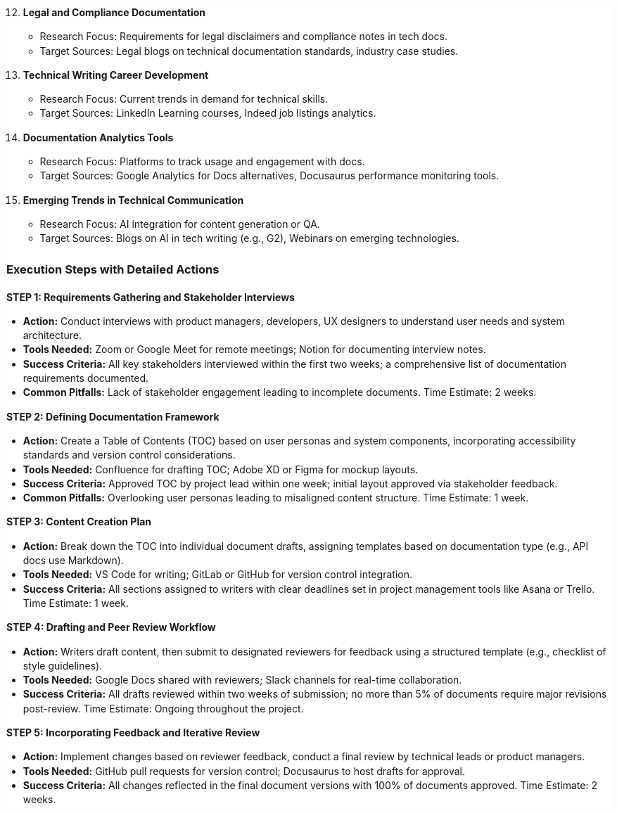 12. **Legal and Compliance Documentation**
    - Research Focus: Requirements for legal disclaimers and compliance notes in tech docs.
    - Target Sources: Legal blogs on technical documentation standards, industry case studies.

13. **Technical Writing Career Development**
    - Research Focus: Current trends in demand for technical skills.
    - Target Sources: LinkedIn Learning courses, Indeed job listings analytics.

14. **Documentation Analytics Tools**
    - Research Focus: Platforms to track usage and engagement with docs.
    - Target Sources: Google Analytics for Docs alternatives, Docusaurus performance monitoring tools.

15. **Emerging Trends in Technical Communication**
    - Research Focus: AI integration for content generation or QA.
    - Target Sources: Blogs on AI in tech writing (e.g., G2), Webinars on emerging technologies.

### Execution Steps with Detailed Actions

**STEP 1: Requirements Gathering and Stakeholder Interviews**
- **Action:** Conduct interviews with product managers, developers, UX designers to understand user needs and system architecture.
- **Tools Needed:** Zoom or Google Meet for remote meetings; Notion for documenting interview notes.
- **Success Criteria:** All key stakeholders interviewed within the first two weeks; a comprehensive list of documentation requirements documented.
- **Common Pitfalls:** Lack of stakeholder engagement leading to incomplete documents. Time Estimate: 2 weeks.

**STEP 2: Defining Documentation Framework**
- **Action:** Create a Table of Contents (TOC) based on user personas and system components, incorporating accessibility standards and version control considerations.
- **Tools Needed:** Confluence for drafting TOC; Adobe XD or Figma for mockup layouts.
- **Success Criteria:** Approved TOC by project lead within one week; initial layout approved via stakeholder feedback.
- **Common Pitfalls:** Overlooking user personas leading to misaligned content structure. Time Estimate: 1 week.

**STEP 3: Content Creation Plan**
- **Action:** Break down the TOC into individual document drafts, assigning templates based on documentation type (e.g., API docs use Markdown).
- **Tools Needed:** VS Code for writing; GitLab or GitHub for version control integration.
- **Success Criteria:** All sections assigned to writers with clear deadlines set in project management tools like Asana or Trello. Time Estimate: 1 week.

**STEP 4: Drafting and Peer Review Workflow**
- **Action:** Writers draft content, then submit to designated reviewers for feedback using a structured template (e.g., checklist of style guidelines).
- **Tools Needed:** Google Docs shared with reviewers; Slack channels for real-time collaboration.
- **Success Criteria:** All drafts reviewed within two weeks of submission; no more than 5% of documents require major revisions post-review. Time Estimate: Ongoing throughout the project.

**STEP 5: Incorporating Feedback and Iterative Review**
- **Action:** Implement changes based on reviewer feedback, conduct a final review by technical leads or product managers.
- **Tools Needed:** GitHub pull requests for version control; Docusaurus to host drafts for approval.
- **Success Criteria:** All changes reflected in the final document versions with 100% of documents approved. Time Estimate: 2 weeks.
